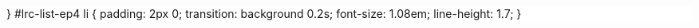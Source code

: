 }
#lrc-list-ep4 li {
  padding: 2px 0;
  transition: background 0.2s;
  font-size: 1.08em;
  line-height: 1.7;
}
</style>
